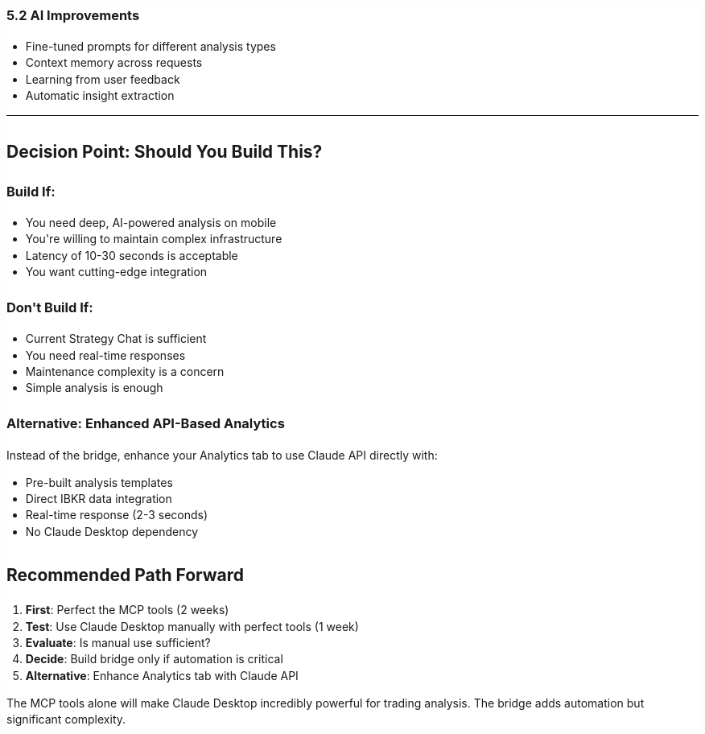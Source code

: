 ### 5.2 AI Improvements
- Fine-tuned prompts for different analysis types
- Context memory across requests
- Learning from user feedback
- Automatic insight extraction

---

## Decision Point: Should You Build This?

### Build If:
- You need deep, AI-powered analysis on mobile
- You're willing to maintain complex infrastructure
- Latency of 10-30 seconds is acceptable
- You want cutting-edge integration

### Don't Build If:
- Current Strategy Chat is sufficient
- You need real-time responses
- Maintenance complexity is a concern
- Simple analysis is enough

### Alternative: Enhanced API-Based Analytics
Instead of the bridge, enhance your Analytics tab to use Claude API directly with:
- Pre-built analysis templates
- Direct IBKR data integration
- Real-time response (2-3 seconds)
- No Claude Desktop dependency

## Recommended Path Forward

1. **First**: Perfect the MCP tools (2 weeks)
2. **Test**: Use Claude Desktop manually with perfect tools (1 week)
3. **Evaluate**: Is manual use sufficient? 
4. **Decide**: Build bridge only if automation is critical
5. **Alternative**: Enhance Analytics tab with Claude API

The MCP tools alone will make Claude Desktop incredibly powerful for trading analysis. The bridge adds automation but significant complexity.